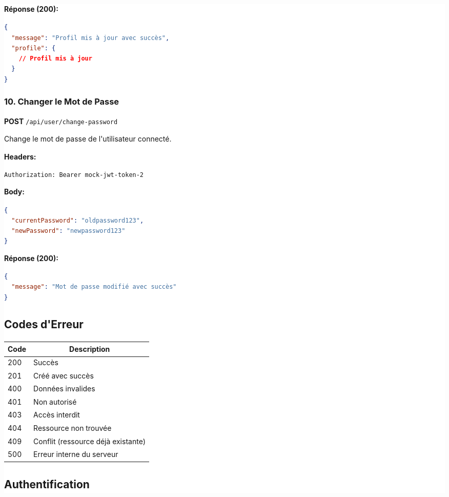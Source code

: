 **Réponse (200):**
```json
{
  "message": "Profil mis à jour avec succès",
  "profile": {
    // Profil mis à jour
  }
}
```

### 10. Changer le Mot de Passe
**POST** `/api/user/change-password`

Change le mot de passe de l'utilisateur connecté.

**Headers:**
```
Authorization: Bearer mock-jwt-token-2
```

**Body:**
```json
{
  "currentPassword": "oldpassword123",
  "newPassword": "newpassword123"
}
```

**Réponse (200):**
```json
{
  "message": "Mot de passe modifié avec succès"
}
```

## Codes d'Erreur

| Code | Description |
|------|-------------|
| 200 | Succès |
| 201 | Créé avec succès |
| 400 | Données invalides |
| 401 | Non autorisé |
| 403 | Accès interdit |
| 404 | Ressource non trouvée |
| 409 | Conflit (ressource déjà existante) |
| 500 | Erreur interne du serveur |

## Authentification
